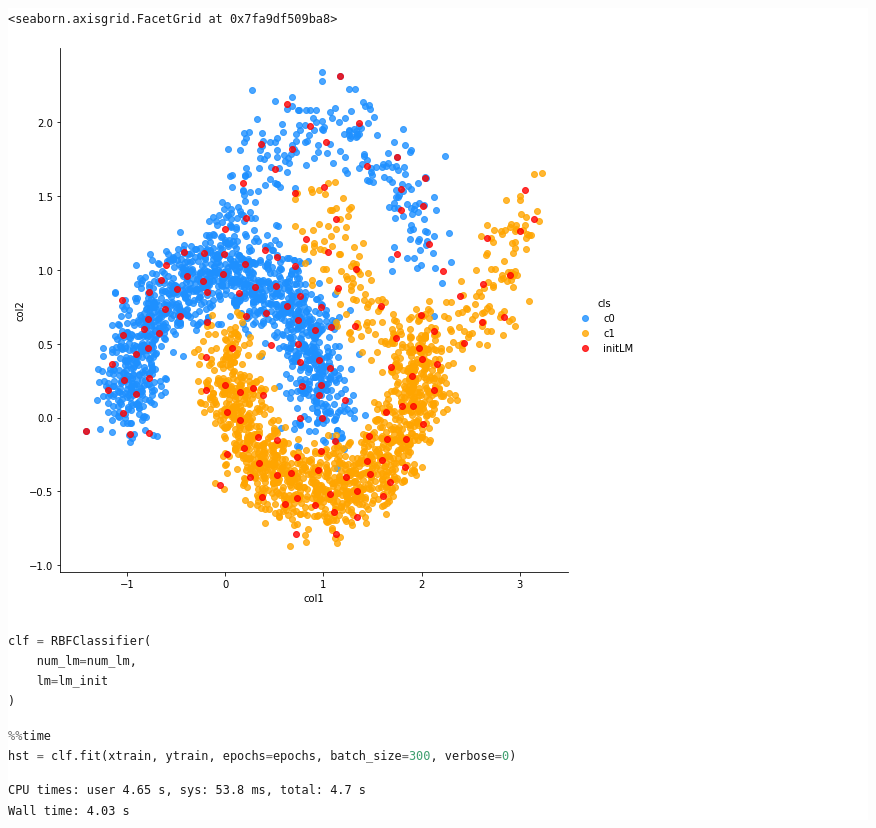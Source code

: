 


    <seaborn.axisgrid.FacetGrid at 0x7fa9df509ba8>




![png](output_51_1.png)



```python
clf = RBFClassifier(
    num_lm=num_lm,
    lm=lm_init
)
```


```python
%%time
hst = clf.fit(xtrain, ytrain, epochs=epochs, batch_size=300, verbose=0)
```

    CPU times: user 4.65 s, sys: 53.8 ms, total: 4.7 s
    Wall time: 4.03 s


